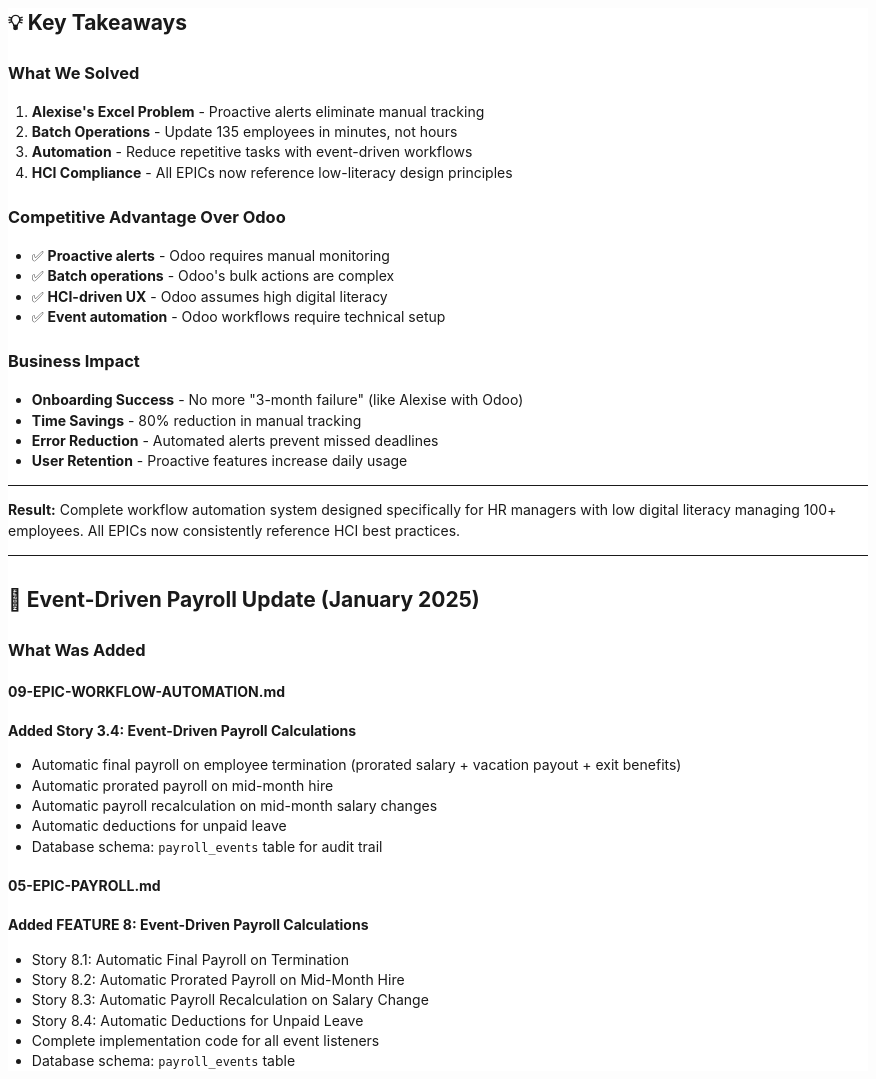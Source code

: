 
## 💡 Key Takeaways

### What We Solved
1. **Alexise's Excel Problem** - Proactive alerts eliminate manual tracking
2. **Batch Operations** - Update 135 employees in minutes, not hours
3. **Automation** - Reduce repetitive tasks with event-driven workflows
4. **HCI Compliance** - All EPICs now reference low-literacy design principles

### Competitive Advantage Over Odoo
- ✅ **Proactive alerts** - Odoo requires manual monitoring
- ✅ **Batch operations** - Odoo's bulk actions are complex
- ✅ **HCI-driven UX** - Odoo assumes high digital literacy
- ✅ **Event automation** - Odoo workflows require technical setup

### Business Impact
- **Onboarding Success** - No more "3-month failure" (like Alexise with Odoo)
- **Time Savings** - 80% reduction in manual tracking
- **Error Reduction** - Automated alerts prevent missed deadlines
- **User Retention** - Proactive features increase daily usage

---

**Result:** Complete workflow automation system designed specifically for HR managers with low digital literacy managing 100+ employees. All EPICs now consistently reference HCI best practices.

---

## 🔄 Event-Driven Payroll Update (January 2025)

### What Was Added

#### 09-EPIC-WORKFLOW-AUTOMATION.md
**Added Story 3.4: Event-Driven Payroll Calculations**
- Automatic final payroll on employee termination (prorated salary + vacation payout + exit benefits)
- Automatic prorated payroll on mid-month hire
- Automatic payroll recalculation on mid-month salary changes
- Automatic deductions for unpaid leave
- Database schema: `payroll_events` table for audit trail

#### 05-EPIC-PAYROLL.md
**Added FEATURE 8: Event-Driven Payroll Calculations**
- Story 8.1: Automatic Final Payroll on Termination
- Story 8.2: Automatic Prorated Payroll on Mid-Month Hire
- Story 8.3: Automatic Payroll Recalculation on Salary Change
- Story 8.4: Automatic Deductions for Unpaid Leave
- Complete implementation code for all event listeners
- Database schema: `payroll_events` table
